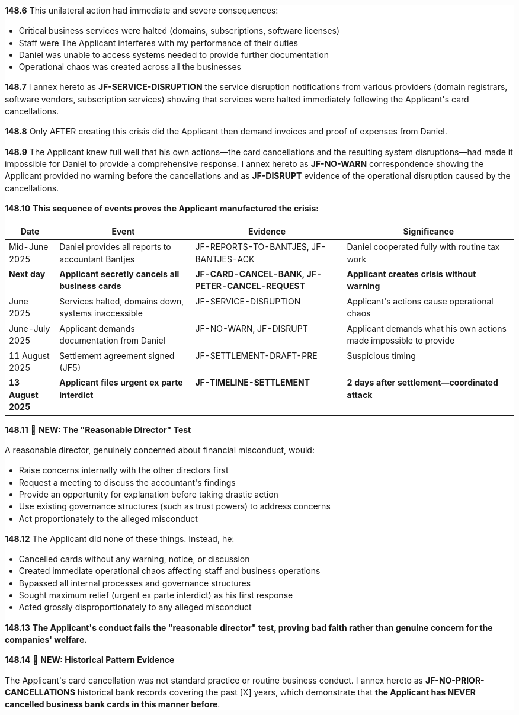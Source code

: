 **148.6** This unilateral action had immediate and severe consequences:
- Critical business services were halted (domains, subscriptions, software licenses)
- Staff were The Applicant interferes with my performance of their duties
- Daniel was unable to access systems needed to provide further documentation
- Operational chaos was created across all the businesses

**148.7** I annex hereto as **JF-SERVICE-DISRUPTION** the service disruption notifications from various providers (domain registrars, software vendors, subscription services) showing that services were halted immediately following the Applicant's card cancellations.

**148.8** Only AFTER creating this crisis did the Applicant then demand invoices and proof of expenses from Daniel.

**148.9** The Applicant knew full well that his own actions—the card cancellations and the resulting system disruptions—had made it impossible for Daniel to provide a comprehensive response. I annex hereto as **JF-NO-WARN** correspondence showing the Applicant provided no warning before the cancellations and as **JF-DISRUPT** evidence of the operational disruption caused by the cancellations.

**148.10** **This sequence of events proves the Applicant manufactured the crisis:**

| Date | Event | Evidence | Significance |
|------|-------|----------|--------------|
| Mid-June 2025 | Daniel provides all reports to accountant Bantjes | JF-REPORTS-TO-BANTJES, JF-BANTJES-ACK | Daniel cooperated fully with routine tax work |
| **Next day** | **Applicant secretly cancels all business cards** | **JF-CARD-CANCEL-BANK, JF-PETER-CANCEL-REQUEST** | **Applicant creates crisis without warning** |
| June 2025 | Services halted, domains down, systems inaccessible | JF-SERVICE-DISRUPTION | Applicant's actions cause operational chaos |
| June-July 2025 | Applicant demands documentation from Daniel | JF-NO-WARN, JF-DISRUPT | Applicant demands what his own actions made impossible to provide |
| 11 August 2025 | Settlement agreement signed (JF5) | JF-SETTLEMENT-DRAFT-PRE | Suspicious timing |
| **13 August 2025** | **Applicant files urgent ex parte interdict** | **JF-TIMELINE-SETTLEMENT** | **2 days after settlement—coordinated attack** |

**148.11** 🔵 **NEW: The "Reasonable Director" Test**

A reasonable director, genuinely concerned about financial misconduct, would:
- Raise concerns internally with the other directors first
- Request a meeting to discuss the accountant's findings
- Provide an opportunity for explanation before taking drastic action
- Use existing governance structures (such as trust powers) to address concerns
- Act proportionately to the alleged misconduct

**148.12** The Applicant did none of these things. Instead, he:
- Cancelled cards without any warning, notice, or discussion
- Created immediate operational chaos affecting staff and business operations
- Bypassed all internal processes and governance structures
- Sought maximum relief (urgent ex parte interdict) as his first response
- Acted grossly disproportionately to any alleged misconduct

**148.13** **The Applicant's conduct fails the "reasonable director" test, proving bad faith rather than genuine concern for the companies' welfare.**

**148.14** 🔵 **NEW: Historical Pattern Evidence**

The Applicant's card cancellation was not standard practice or routine business conduct. I annex hereto as **JF-NO-PRIOR-CANCELLATIONS** historical bank records covering the past [X] years, which demonstrate that **the Applicant has NEVER cancelled business bank cards in this manner before**.
